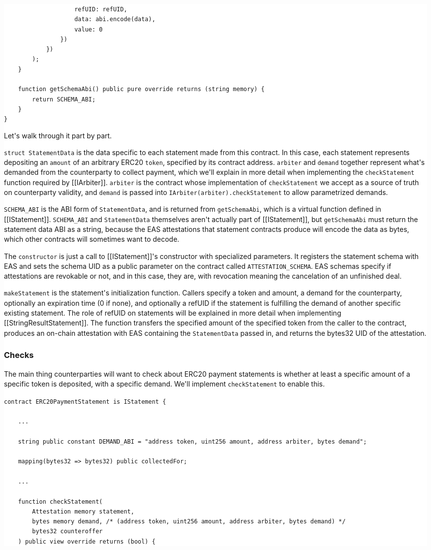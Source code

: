 ```solidity
                    refUID: refUID,
                    data: abi.encode(data),
                    value: 0
                })
            })
        );
    }

    function getSchemaAbi() public pure override returns (string memory) {
        return SCHEMA_ABI;
    }
}

```

Let's walk through it part by part.

`struct StatementData` is the data specific to each statement made from this contract. In this case, each statement represents depositing an `amount` of an arbitrary ERC20 `token`, specified by its contract address. `arbiter` and `demand` together represent what's demanded from the counterparty to collect payment, which we'll explain in more detail when implementing the `checkStatement` function required by [[IArbiter]]. `arbiter` is the contract whose implementation of `checkStatement` we accept as a source of truth on counterparty validity, and `demand` is passed into `IArbiter(arbiter).checkStatement` to allow parametrized demands.

`SCHEMA_ABI` is the ABI form of `StatementData`, and is returned from `getSchemaAbi`, which is a virtual function defined in [[IStatement]]. `SCHEMA_ABI` and `StatementData` themselves aren't actually part of [[IStatement]], but `getSchemaAbi` must return the statement data ABI as a string, because the EAS attestations that statement contracts produce will encode the data as bytes, which other contracts will sometimes want to decode.

The `constructor` is just a call to [[IStatement]]'s constructor with specialized parameters. It registers the statement schema with EAS and sets the schema UID as a public parameter on the contract called `ATTESTATION_SCHEMA`. EAS schemas specify if attestations are revokable or not, and in this case, they are, with revocation meaning the cancelation of an unfinished deal.

`makeStatement` is the statement's initialization function. Callers specify a token and amount, a demand for the counterparty, optionally an expiration time (0 if none), and optionally a refUID if the statement is fulfilling the demand of another specific existing statement. The role of refUID on statements will be explained in more detail when implementing [[StringResultStatement]]. The function transfers the specified amount of the specified token from the caller to the contract, produces an on-chain attestation with EAS containing the `StatementData` passed in, and returns the bytes32 UID of the attestation.
### Checks

The main thing counterparties will want to check about ERC20 payment statements is whether at least a specific amount of a specific token is deposited, with a specific demand. We'll implement `checkStatement` to enable this.

```solidity
contract ERC20PaymentStatement is IStatement {

	...
	
    string public constant DEMAND_ABI = "address token, uint256 amount, address arbiter, bytes demand";

	mapping(bytes32 => bytes32) public collectedFor;
    
	...

    function checkStatement(
        Attestation memory statement,
        bytes memory demand, /* (address token, uint256 amount, address arbiter, bytes demand) */
        bytes32 counteroffer
    ) public view override returns (bool) {
```